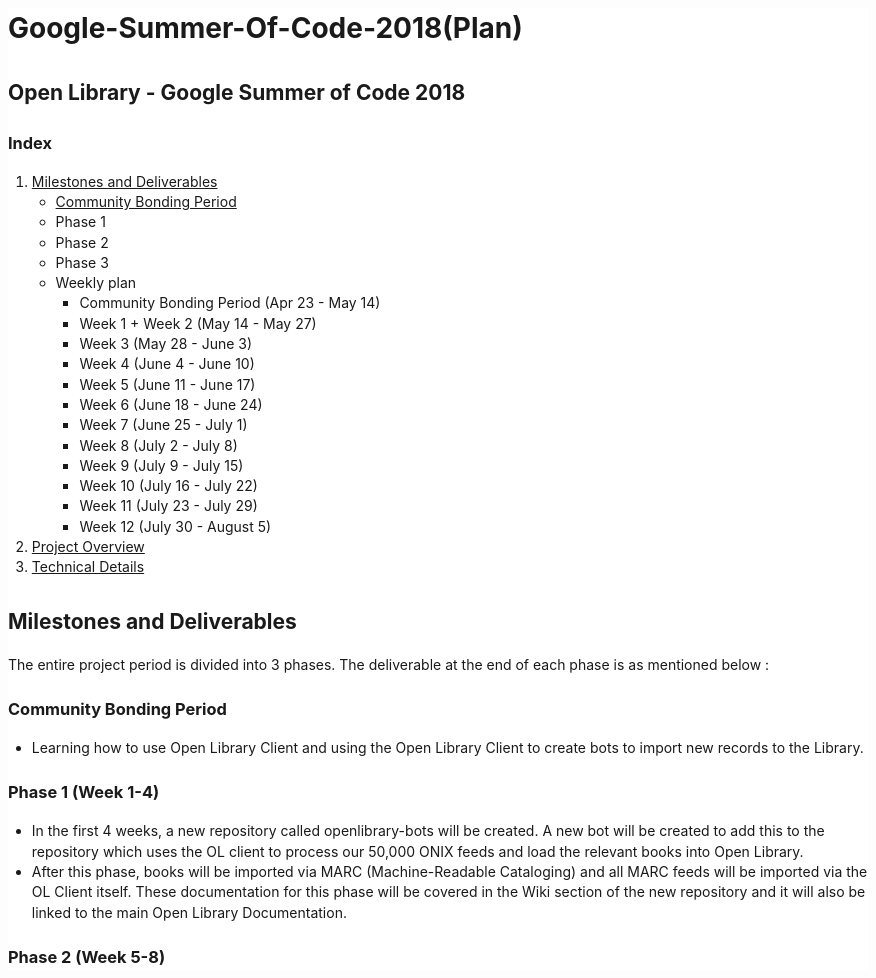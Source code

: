 # Google-Summer-Of-Code-2018\(Plan\)

## Open Library - Google Summer of Code 2018

### Index

1. [Milestones and Deliverables](google-summer-of-code-2018-plan.md#milestones-and-deliverables)
   * [Community Bonding Period](google-summer-of-code-2018-plan.md#community-bonding-period)
   * Phase 1
   * Phase 2
   * Phase 3
   * Weekly plan
     * Community Bonding Period \(Apr 23 - May 14\)
     * Week 1 + Week 2 \(May 14 - May 27\)
     * Week 3 \(May 28 - June 3\)
     * Week 4 \(June 4 - June 10\)
     * Week 5 \(June 11 - June 17\)
     * Week 6 \(June 18 - June 24\)
     * Week 7 \(June 25 - July 1\)
     * Week 8 \(July 2 - July 8\)
     * Week 9 \(July 9 - July 15\)
     * Week 10 \(July 16 - July 22\)
     * Week 11 \(July 23 - July 29\)
     * Week 12 \(July 30 - August 5\)
2. [Project Overview](google-summer-of-code-2018-plan.md#Project-Overview)
3. [Technical Details](google-summer-of-code-2018-plan.md#Technical-Details)

## Milestones and Deliverables

The entire project period is divided into 3 phases. The deliverable at the end of each phase is as mentioned below :

### Community Bonding Period

* Learning how to use Open Library Client and using the Open Library Client to create bots to import new records to the Library.

### Phase 1 \(Week 1-4\)

* In the first 4 weeks, a new repository called openlibrary-bots will be created. A new bot will be created to add this to the repository which uses the OL client to process our 50,000 ONIX feeds and load the relevant books into Open Library.
* After this phase, books will be imported via MARC \(Machine-Readable Cataloging\) and all MARC feeds will be imported via the OL Client itself. These documentation for this phase will be covered in the Wiki section of the new repository and it will also be linked to the main Open Library Documentation.

### Phase 2 \(Week 5-8\)
